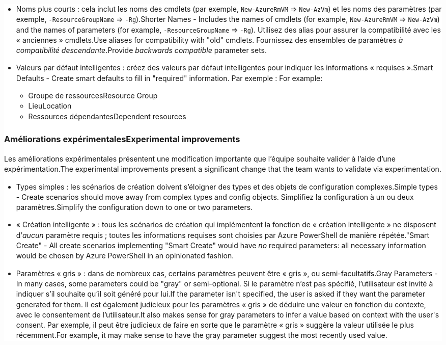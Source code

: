 - <span data-ttu-id="e9f2e-134">Noms plus courts : cela inclut les noms des cmdlets (par exemple, `New-AzureRmVM` => `New-AzVm`) et les noms des paramètres (par exemple, `-ResourceGroupName` => `-Rg`).</span><span class="sxs-lookup"><span data-stu-id="e9f2e-134">Shorter Names - Includes the names of cmdlets (for example, `New-AzureRmVM` => `New-AzVm`) and the names of parameters (for example, `-ResourceGroupName` => `-Rg`).</span></span> <span data-ttu-id="e9f2e-135">Utilisez des alias pour assurer la compatibilité avec les « anciennes » cmdlets.</span><span class="sxs-lookup"><span data-stu-id="e9f2e-135">Use aliases for compatibility with "old" cmdlets.</span></span> <span data-ttu-id="e9f2e-136">Fournissez des ensembles de paramètres _à compatibilité descendante_.</span><span class="sxs-lookup"><span data-stu-id="e9f2e-136">Provide _backwards compatible_ parameter sets.</span></span>

- <span data-ttu-id="e9f2e-137">Valeurs par défaut intelligentes : créez des valeurs par défaut intelligentes pour indiquer les informations « requises ».</span><span class="sxs-lookup"><span data-stu-id="e9f2e-137">Smart Defaults - Create smart defaults to fill in "required" information.</span></span> <span data-ttu-id="e9f2e-138">Par exemple : </span><span class="sxs-lookup"><span data-stu-id="e9f2e-138">For example:</span></span>
  - <span data-ttu-id="e9f2e-139">Groupe de ressources</span><span class="sxs-lookup"><span data-stu-id="e9f2e-139">Resource Group</span></span>
  - <span data-ttu-id="e9f2e-140">Lieu</span><span class="sxs-lookup"><span data-stu-id="e9f2e-140">Location</span></span>
  - <span data-ttu-id="e9f2e-141">Ressources dépendantes</span><span class="sxs-lookup"><span data-stu-id="e9f2e-141">Dependent resources</span></span>

### <a name="experimental-improvements"></a><span data-ttu-id="e9f2e-142">Améliorations expérimentales</span><span class="sxs-lookup"><span data-stu-id="e9f2e-142">Experimental improvements</span></span>

<span data-ttu-id="e9f2e-143">Les améliorations expérimentales présentent une modification importante que l’équipe souhaite valider à l’aide d’une expérimentation.</span><span class="sxs-lookup"><span data-stu-id="e9f2e-143">The experimental improvements present a significant change that the team wants to validate via experimentation.</span></span>

- <span data-ttu-id="e9f2e-144">Types simples : les scénarios de création doivent s’éloigner des types et des objets de configuration complexes.</span><span class="sxs-lookup"><span data-stu-id="e9f2e-144">Simple types - Create scenarios should move away from complex types and config objects.</span></span> <span data-ttu-id="e9f2e-145">Simplifiez la configuration à un ou deux paramètres.</span><span class="sxs-lookup"><span data-stu-id="e9f2e-145">Simplify the configuration down to one or two parameters.</span></span>

- <span data-ttu-id="e9f2e-146">« Création intelligente » : tous les scénarios de création qui implémentent la fonction de « création intelligente » ne disposent d’_aucun_ paramètre requis ; toutes les informations requises sont choisies par Azure PowerShell de manière répétée.</span><span class="sxs-lookup"><span data-stu-id="e9f2e-146">"Smart Create" - All create scenarios implementing "Smart Create" would have _no_ required parameters: all necessary information would be chosen by Azure PowerShell in an opinionated fashion.</span></span>

- <span data-ttu-id="e9f2e-147">Paramètres « gris » : dans de nombreux cas, certains paramètres peuvent être « gris », ou semi-facultatifs.</span><span class="sxs-lookup"><span data-stu-id="e9f2e-147">Gray Parameters - In many cases, some parameters could be "gray" or semi-optional.</span></span> <span data-ttu-id="e9f2e-148">Si le paramètre n’est pas spécifié, l’utilisateur est invité à indiquer s’il souhaite qu’il soit généré pour lui.</span><span class="sxs-lookup"><span data-stu-id="e9f2e-148">If the parameter isn't specified, the user is asked if they want the parameter generated for them.</span></span> <span data-ttu-id="e9f2e-149">Il est également judicieux pour les paramètres « gris » de déduire une valeur en fonction du contexte, avec le consentement de l’utilisateur.</span><span class="sxs-lookup"><span data-stu-id="e9f2e-149">It also makes sense for gray parameters to infer a value based on context with the user's consent.</span></span>
  <span data-ttu-id="e9f2e-150">Par exemple, il peut être judicieux de faire en sorte que le paramètre « gris » suggère la valeur utilisée le plus récemment.</span><span class="sxs-lookup"><span data-stu-id="e9f2e-150">For example, it may make sense to have the gray parameter suggest the most recently used value.</span></span>
